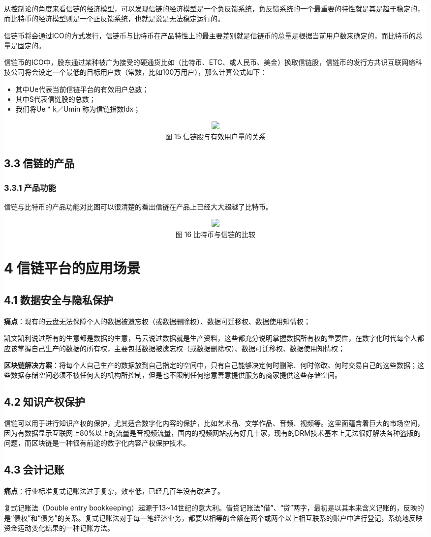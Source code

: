 
从控制论的角度来看信链的经济模型，可以发现信链的经济模型是一个负反馈系统，负反馈系统的一个最重要的特性就是其是趋于稳定的，而比特币的经济模型则是一个正反馈系统，也就是说是无法稳定运行的。

信链币将会通过ICO的方式发行，信链币与比特币在产品特性上的最主要差别就是信链币的总量是根据当前用户数来确定的，而比特币的总量是固定的。

信链币的ICO中，股东通过某种被广为接受的硬通货比如（比特币、ETC、或人民币、美金）换取信链股，信链币的发行方共识互联网络科技公司将会设定一个最低的目标用户数（常数，比如100万用户），那么计算公式如下：

* 其中Ue代表当前信链平台的有效用户总数；
* 其中S代表信链股的总数；
* 我们将Ue * k／Umin 称为信链指数Idx；


<div style="text-align:center">
<img src="http://192.168.5.112/xl/whitepaper/uploads/8c896e172c55181a2a0541e3a2d40b54/img15.png"><br/>
图 15 信链股与有效用户量的关系
</div>

## 3.3	信链的产品
### 3.3.1	产品功能
信链与比特币的产品功能对比图可以很清楚的看出信链在产品上已经大大超越了比特币。

<div style="text-align:center">
<img src="http://192.168.5.112/xl/whitepaper/uploads/66074bc68f080c7b3490deb59ddd22bc/img16.png"><br/>
图 16 比特币与信链的比较
</div>


# 4	信链平台的应用场景

## 4.1	数据安全与隐私保护

**痛点**：现有的云盘无法保障个人的数据被遗忘权（或数据删除权）、数据可迁移权、数据使用知情权；

凯文凯利说过所有的生意都是数据的生意，马云说过数据就是生产资料，这些都充分说明掌握数据所有权的重要性，在数字化时代每个人都应该掌握自己生产的数据的所有权，主要包括数据被遗忘权（或数据删除权）、数据可迁移权、数据使用知情权；

**区块链解决方案**：将每个人自己生产的数据放到自己指定的空间中，只有自己能够决定何时删除、何时修改、何时交易自己的这些数据；这些数据存储空间必须不被任何大的机构所控制，但是也不限制任何愿意善意提供服务的商家提供这些存储空间。

## 4.2	知识产权保护

信链可以用于进行知识产权的保护，尤其适合数字化内容的保护，比如艺术品、文学作品、音频、视频等。这里面蕴含着巨大的市场空间，因为有数据显示互联网上80%以上的流量是音视频流量，国内的视频网站就有好几十家，现有的DRM技术基本上无法很好解决各种盗版的问题，而区块链是一种很有前途的数字化内容产权保护技术。

## 4.3	会计记账

**痛点**：行业标准复式记账法过于复杂，效率低，已经几百年没有改进了。

复式记账法（Double entry bookkeeping）起源于13~14世纪的意大利。借贷记账法“借”、“贷”两字，最初是以其本来含义记账的，反映的是“债权”和“债务”的关系。复式记账法对于每一笔经济业务，都要以相等的金额在两个或两个以上相互联系的账户中进行登记，系统地反映资金运动变化结果的一种记账方法。
